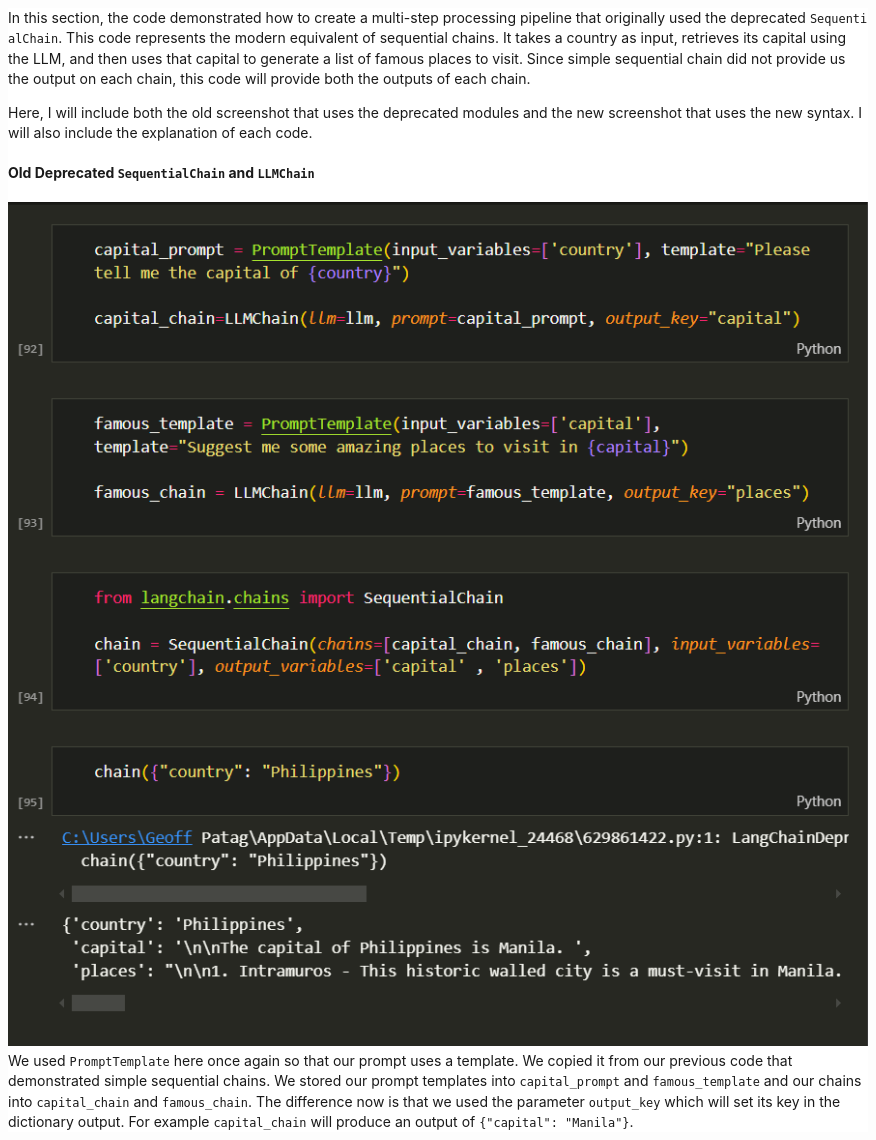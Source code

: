 In this section, the code demonstrated how to create a multi-step processing pipeline that originally used the deprecated `SequentialChain`. This code represents the modern equivalent of sequential chains. It takes a country as input, retrieves its capital using the LLM, and then uses that capital to generate a list of famous places to visit. Since simple sequential chain did not provide us the output on each chain, this code will provide both the outputs of each chain.

Here, I will include both the old screenshot that uses the deprecated modules and the new screenshot that uses the new syntax. I will also include the explanation of each code.

#### Old Deprecated `SequentialChain` and `LLMChain`
![Pasted image 20250403221012.png](images/Pasted%20image%2020250403221012.png)
We used `PromptTemplate` here once again so that our prompt uses a template. We copied it from our previous code that demonstrated simple sequential chains. We stored our prompt templates into `capital_prompt` and `famous_template` and our chains into `capital_chain` and `famous_chain`. The difference now is that we used the parameter `output_key` which will set its key in the dictionary output. For example `capital_chain` will produce an output of `{"capital": "Manila"}`. 
